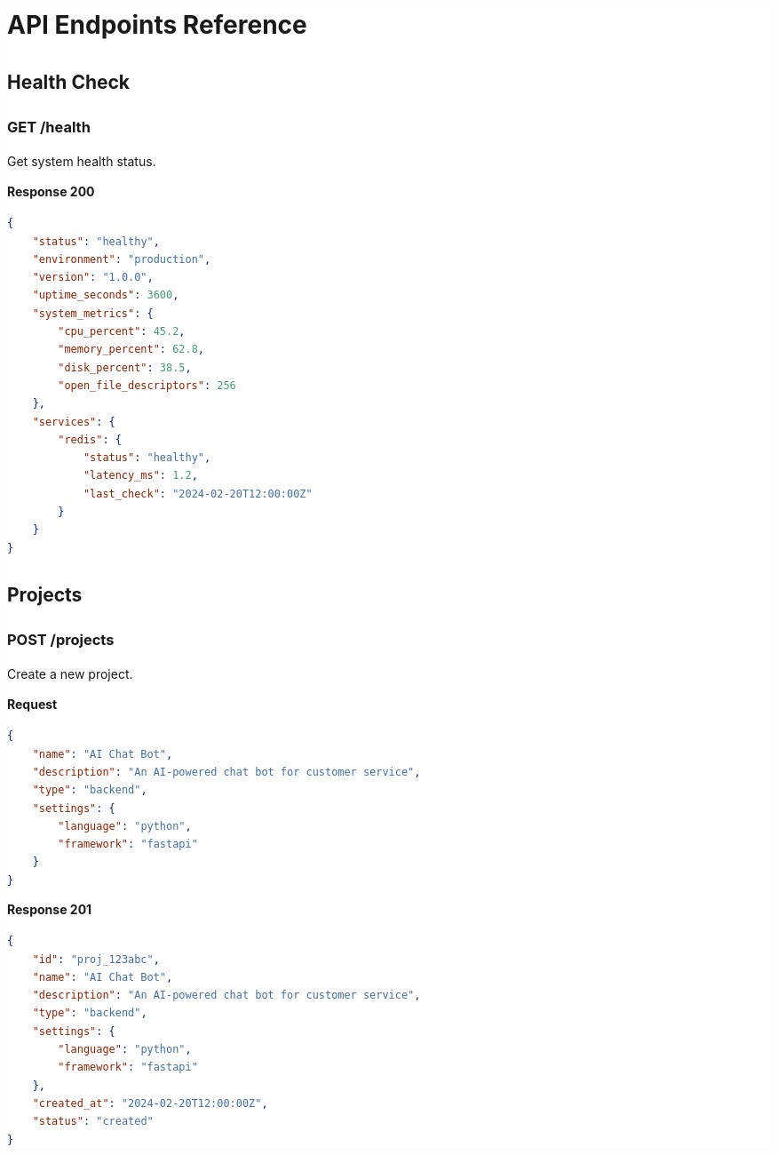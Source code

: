 # API Endpoints Reference

## Health Check

### GET /health
Get system health status.

**Response 200**
```json
{
    "status": "healthy",
    "environment": "production",
    "version": "1.0.0",
    "uptime_seconds": 3600,
    "system_metrics": {
        "cpu_percent": 45.2,
        "memory_percent": 62.8,
        "disk_percent": 38.5,
        "open_file_descriptors": 256
    },
    "services": {
        "redis": {
            "status": "healthy",
            "latency_ms": 1.2,
            "last_check": "2024-02-20T12:00:00Z"
        }
    }
}
```

## Projects

### POST /projects
Create a new project.

**Request**
```json
{
    "name": "AI Chat Bot",
    "description": "An AI-powered chat bot for customer service",
    "type": "backend",
    "settings": {
        "language": "python",
        "framework": "fastapi"
    }
}
```

**Response 201**
```json
{
    "id": "proj_123abc",
    "name": "AI Chat Bot",
    "description": "An AI-powered chat bot for customer service",
    "type": "backend",
    "settings": {
        "language": "python",
        "framework": "fastapi"
    },
    "created_at": "2024-02-20T12:00:00Z",
    "status": "created"
}
```